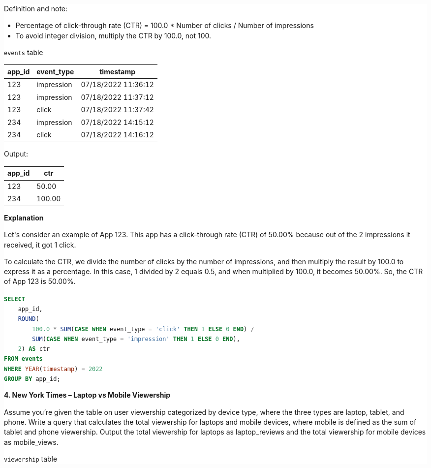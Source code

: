 Definition and note:

- Percentage of click-through rate (CTR) = 100.0 * Number of clicks / Number of impressions
- To avoid integer division, multiply the CTR by 100.0, not 100.

`events` table

| app_id | event_type | timestamp           |
|--------|------------|---------------------|
| 123    | impression | 07/18/2022 11:36:12 |
| 123    | impression | 07/18/2022 11:37:12 |
| 123    | click      | 07/18/2022 11:37:42 |
| 234    | impression | 07/18/2022 14:15:12 |
| 234    | click      | 07/18/2022 14:16:12 |


Output:

| app_id | ctr    |
|--------|--------|
| 123    | 50.00  |
| 234    | 100.00 |

**Explanation**

Let's consider an example of App 123. This app has a click-through rate (CTR) of 50.00% because out of the 2 impressions it received, it got 1 click.

To calculate the CTR, we divide the number of clicks by the number of impressions, and then multiply the result by 100.0 to express it as a percentage. In this case, 1 divided by 2 equals 0.5, and when multiplied by 100.0, it becomes 50.00%. So, the CTR of App 123 is 50.00%.

```sql
SELECT 
    app_id, 
    ROUND(
        100.0 * SUM(CASE WHEN event_type = 'click' THEN 1 ELSE 0 END) / 
        SUM(CASE WHEN event_type = 'impression' THEN 1 ELSE 0 END), 
    2) AS ctr
FROM events
WHERE YEAR(timestamp) = 2022
GROUP BY app_id;
```

**4. New York Times – Laptop vs Mobile Viewership**

Assume you’re given the table on user viewership categorized by device type, where the three types are laptop, tablet, and phone. Write a query that calculates the total viewership for laptops and mobile devices, where mobile is defined as the sum of tablet and phone viewership. Output the total viewership for laptops as laptop_reviews and the total viewership for mobile devices as mobile_views.

`viewership` table
